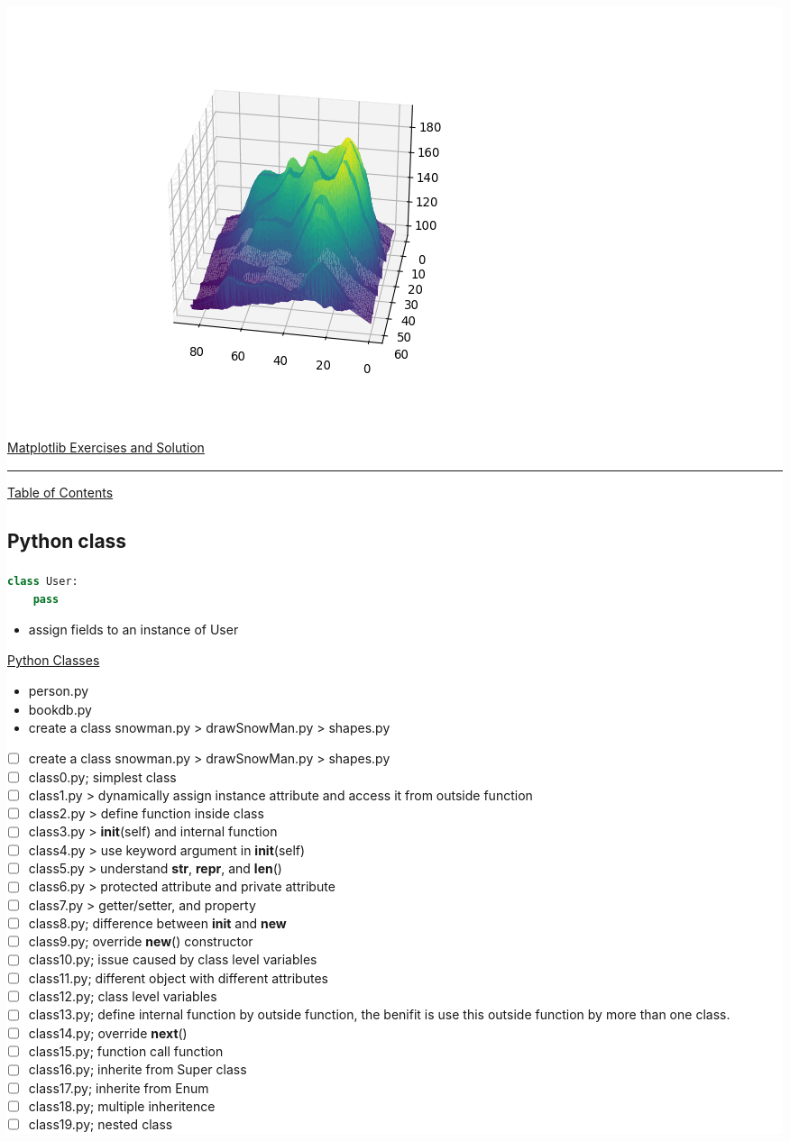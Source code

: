 ![3D animation](../plot/volcano.gif)

[Matplotlib Exercises and Solution](https://www.w3resource.com/graphics/matplotlib/basic/index.php)

---
[Table of Contents](#table-of-contents)
    
## Python class
```py
class User:
    pass
```
* assign fields to an instance of User

[Python Classes](https://www.w3schools.com/python/python_classes.asp)
 
* person.py 
* bookdb.py
* create a class snowman.py > drawSnowMan.py > shapes.py
* [ ] create a class snowman.py > drawSnowMan.py > shapes.py
* [ ] class0.py; simplest class
* [ ] class1.py > dynamically assign instance attribute and access it from outside function
* [ ] class2.py > define function inside class
* [ ] class3.py > __init__(self) and internal function
* [ ] class4.py > use keyword argument in __init__(self)
* [ ] class5.py > understand __str__, __repr__, and __len__()
* [ ] class6.py > protected attribute and private attribute
* [ ] class7.py > getter/setter, and property
* [ ] class8.py; difference between __init__ and __new__
* [ ] class9.py; override __new__() constructor
* [ ] class10.py; issue caused by class level variables
* [ ] class11.py; different object with different attributes
* [ ] class12.py; class level variables
* [ ] class13.py; define internal function by outside function, the benifit is use this outside function by more than one class.
* [ ] class14.py; override __next__()
* [ ] class15.py; function call function
* [ ] class16.py; inherite from Super class
* [ ] class17.py; inherite from Enum 
* [ ] class18.py; multiple inheritence
* [ ] class19.py; nested class